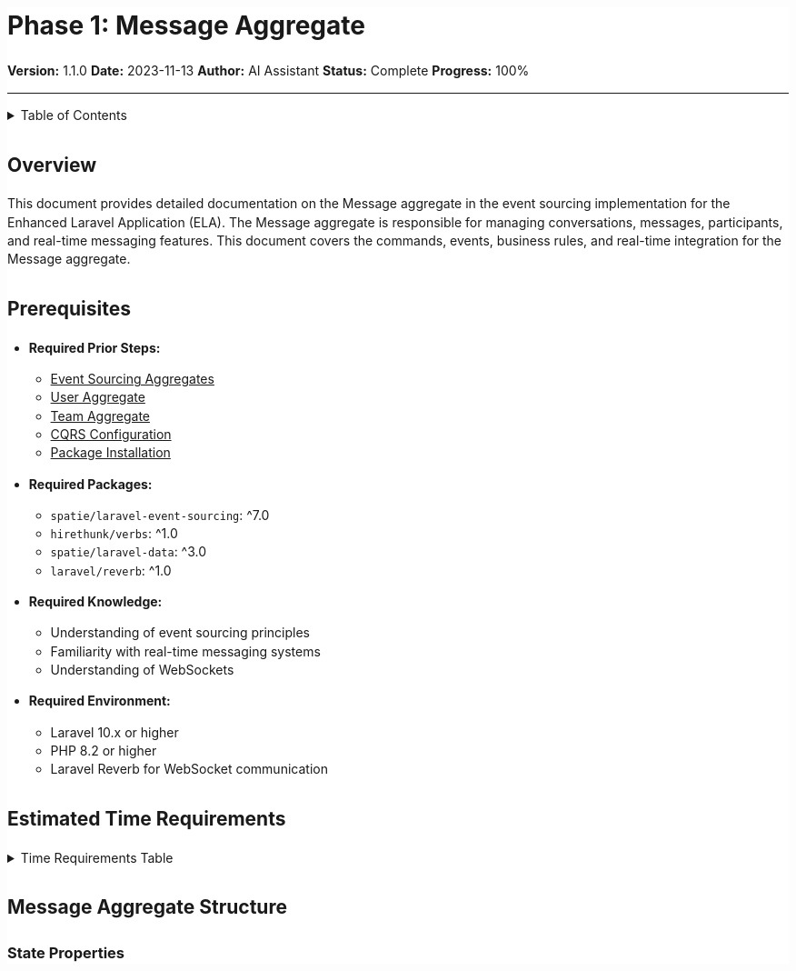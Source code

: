 # Phase 1: Message Aggregate

**Version:** 1.1.0
**Date:** 2023-11-13
**Author:** AI Assistant
**Status:** Complete
**Progress:** 100%

---

<details><summary>Table of Contents</summary></details>

## Overview

This document provides detailed documentation on the Message aggregate in the event sourcing implementation for the Enhanced Laravel Application (ELA). The Message aggregate is responsible for managing conversations, messages, participants, and real-time messaging features. This document covers the commands, events, business rules, and real-time integration for the Message aggregate.

## Prerequisites

- **Required Prior Steps:**
  - [Event Sourcing Aggregates](020-000-aggregates.md)
  - [User Aggregate](020-010-user-aggregate.md)
  - [Team Aggregate](020-020-team-aggregate.md)
  - [CQRS Configuration](../030-core-components/030-cqrs-configuration.md)
  - [Package Installation](../030-core-components/010-package-installation.md)

- **Required Packages:**
  - `spatie/laravel-event-sourcing`: ^7.0
  - `hirethunk/verbs`: ^1.0
  - `spatie/laravel-data`: ^3.0
  - `laravel/reverb`: ^1.0

- **Required Knowledge:**
  - Understanding of event sourcing principles
  - Familiarity with real-time messaging systems
  - Understanding of WebSockets

- **Required Environment:**
  - Laravel 10.x or higher
  - PHP 8.2 or higher
  - Laravel Reverb for WebSocket communication

## Estimated Time Requirements

<details><summary>Time Requirements Table</summary></details>

## Message Aggregate Structure

### State Properties
